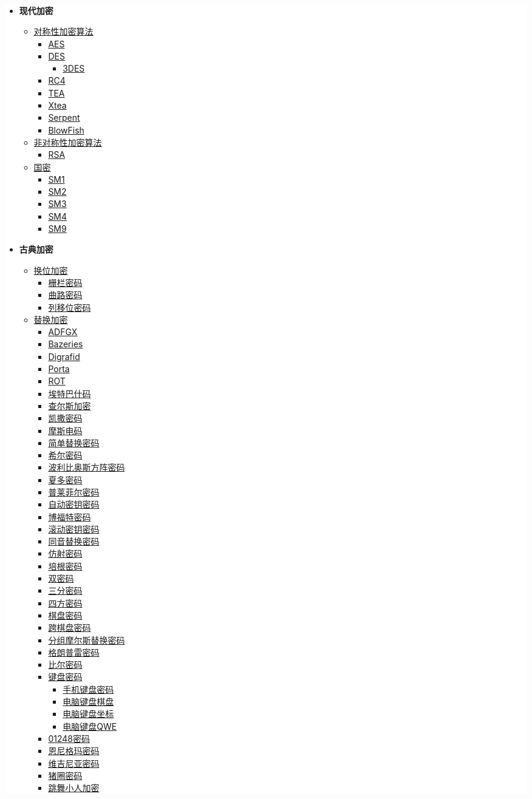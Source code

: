 * **现代加密**
    * [对称性加密算法](#对称性加密算法)
        * [AES](#aes)
        * [DES](#des)
            * [3DES](#3des)
        * [RC4](#rc4)
        * [TEA](#tem)
        * [Xtea](#xtea)
        * [Serpent](#serpent)
        * [BlowFish](#blowfish)
    * [非对称性加密算法](#非对称性加密算法)
        * [RSA](#rsa)
    * [国密](#国密)
        * [SM1](#sm1)
        * [SM2](#sm2)
        * [SM3](#sm3)
        * [SM4](#sm4)
        * [SM9](#sm9)

* **古典加密**
    * [换位加密](#换位加密)
        * [栅栏密码](#栅栏密码)
        * [曲路密码](#曲路密码)
        * [列移位密码](#列移位密码)
    * [替换加密](#替换加密)
        * [ADFGX](#adfgx)
        * [Bazeries](#bazeries)
        * [Digrafid](#digrafid)
        * [Porta](#porta)
        * [ROT](#rot)
        * [埃特巴什码](#埃特巴什码)
        * [查尔斯加密](#查尔斯加密)
        * [凯撒密码](#凯撒密码)
        * [摩斯电码](#摩斯电码)
        * [简单替换密码](#简单替换密码)
        * [希尔密码](#希尔密码)
        * [波利比奥斯方阵密码](#波利比奥斯方阵密码)
        * [夏多密码](#夏多密码)
        * [普莱菲尔密码](#普莱菲尔密码)
        * [自动密钥密码](#自动密钥密码)
        * [博福特密码](#博福特密码)
        * [滚动密钥密码](#滚动密钥密码)
        * [同音替换密码](#同音替换密码)
        * [仿射密码](#仿射密码)
        * [培根密码](#培根密码)
        * [双密码](#双密码)
        * [三分密码](#三分密码)
        * [四方密码](#四方密码)
        * [棋盘密码](#棋盘密码)
        * [跨棋盘密码](#跨棋盘密码)
        * [分组摩尔斯替换密码](#分组摩尔斯替换密码)
        * [格朗普雷密码](#格朗普雷密码)
        * [比尔密码](#比尔密码)
        * [键盘密码](#键盘密码)
            * [手机键盘密码](#手机键盘密码)
            * [电脑键盘棋盘](#电脑键盘棋盘)
            * [电脑键盘坐标](#电脑键盘坐标)
            * [电脑键盘QWE](#电脑键盘qwe)
        * [01248密码](#01248密码)
        * [恩尼格玛密码](#恩尼格玛密码)
        * [维吉尼亚密码](#维吉尼亚密码)
        * [猪圈密码](#猪圈密码)
        * [跳舞小人加密](#跳舞小人加密)
